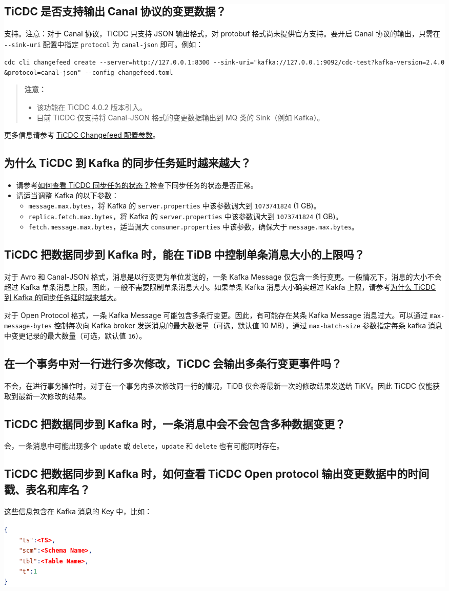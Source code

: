 ## TiCDC 是否支持输出 Canal 协议的变更数据？

支持。注意：对于 Canal 协议，TiCDC 只支持 JSON 输出格式，对 protobuf 格式尚未提供官方支持。要开启 Canal 协议的输出，只需在 `--sink-uri` 配置中指定 `protocol` 为 `canal-json` 即可。例如：

```shell
cdc cli changefeed create --server=http://127.0.0.1:8300 --sink-uri="kafka://127.0.0.1:9092/cdc-test?kafka-version=2.4.0&protocol=canal-json" --config changefeed.toml
```

> **注意：**
>
> * 该功能在 TiCDC 4.0.2 版本引入。
> * 目前 TiCDC 仅支持将 Canal-JSON 格式的变更数据输出到 MQ 类的 Sink（例如 Kafka）。

更多信息请参考 [TiCDC Changefeed 配置参数](/ticdc/ticdc-changefeed-config.md)。

## 为什么 TiCDC 到 Kafka 的同步任务延时越来越大？

* 请参考[如何查看 TiCDC 同步任务的状态？](#如何查看-ticdc-同步任务的状态)检查下同步任务的状态是否正常。
* 请适当调整 Kafka 的以下参数：
    * `message.max.bytes`，将 Kafka 的 `server.properties` 中该参数调大到 `1073741824` (1 GB)。
    * `replica.fetch.max.bytes`，将 Kafka 的 `server.properties` 中该参数调大到 `1073741824` (1 GB)。
    * `fetch.message.max.bytes`，适当调大 `consumer.properties` 中该参数，确保大于 `message.max.bytes`。

## TiCDC 把数据同步到 Kafka 时，能在 TiDB 中控制单条消息大小的上限吗？

对于 Avro 和 Canal-JSON 格式，消息是以行变更为单位发送的，一条 Kafka Message 仅包含一条行变更。一般情况下，消息的大小不会超过 Kafka 单条消息上限，因此，一般不需要限制单条消息大小。如果单条 Kafka 消息大小确实超过 Kakfa 上限，请参考[为什么 TiCDC 到 Kafka 的同步任务延时越来越大](/ticdc/ticdc-faq.md#为什么-ticdc-到-kafka-的同步任务延时越来越大)。

对于 Open Protocol 格式，一条 Kafka Message 可能包含多条行变更。因此，有可能存在某条 Kafka Message 消息过大。可以通过 `max-message-bytes` 控制每次向 Kafka broker 发送消息的最大数据量（可选，默认值 10 MB），通过 `max-batch-size` 参数指定每条 kafka 消息中变更记录的最大数量（可选，默认值 `16`）。

## 在一个事务中对一行进行多次修改，TiCDC 会输出多条行变更事件吗？

不会，在进行事务操作时，对于在一个事务内多次修改同一行的情况，TiDB 仅会将最新一次的修改结果发送给 TiKV。因此 TiCDC 仅能获取到最新一次修改的结果。

## TiCDC 把数据同步到 Kafka 时，一条消息中会不会包含多种数据变更？

会，一条消息中可能出现多个 `update` 或 `delete`，`update` 和 `delete` 也有可能同时存在。

## TiCDC 把数据同步到 Kafka 时，如何查看 TiCDC Open protocol 输出变更数据中的时间戳、表名和库名？

这些信息包含在 Kafka 消息的 Key 中，比如：

```json
{
    "ts":<TS>,
    "scm":<Schema Name>,
    "tbl":<Table Name>,
    "t":1
}
```
